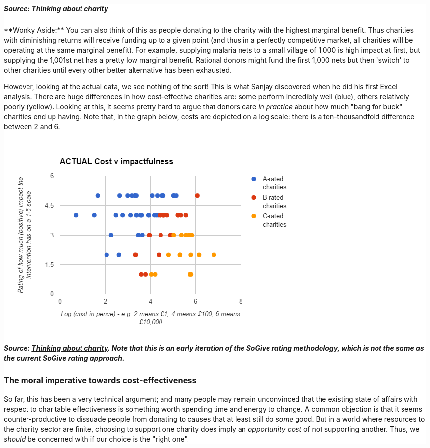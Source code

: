 ##### Source: [Thinking about charity](http://thinkingaboutcharity.blogspot.com/)

<div class='aside'>
**Wonky Aside:** You can also think of this as people donating to the charity with the highest marginal benefit. Thus charities with diminishing returns will receive funding up to a given point (and thus in a perfectly competitive market, all charities will be operating at the same marginal benefit). For example, supplying malaria nets to a small village of 1,000 is high impact at first, but supplying the 1,001st net has a pretty low marginal benefit. Rational donors might fund the first 1,000 nets but then 'switch' to other charities until every other better alternative has been exhausted.
</div>

However, looking at the actual data, we see nothing of the sort! This is what Sanjay discovered when he did his first [Excel analysis](http://thinkingaboutcharity.blogspot.com/2016/09/most-charities-are-not-cost-effective_21.html?view=sidebar). There are huge differences in how cost-effective charities are: some perform incredibly well (blue), others relatively poorly (yellow). Looking at this, it seems pretty hard to argue that donors care *in practice* about how much "bang for buck" charities end up having. Note that, in the graph below, costs are depicted on a log scale: there is a ten-thousandfold difference between 2 and 6.

![Expected cost vs impact](images/cost-impact-actual.png)

##### Source: [Thinking about charity](http://thinkingaboutcharity.blogspot.com/). Note that this is an early iteration of the SoGive rating methodology, which is not the same as the current SoGive rating approach.

### The moral imperative towards cost-effectiveness

So far, this has been a very technical argument; and many people may remain unconvinced that the existing state of affairs with respect to charitable effectiveness is something worth spending time and energy to change. A common objection is that it seems counter-productive to dissuade people from donating to causes that at least still do *some* good. But in a world where resources to the charity sector are finite, choosing to support one charity does imply an *opportunity cost* of not supporting another. Thus, we *should* be concerned with if our choice is the "right one".
